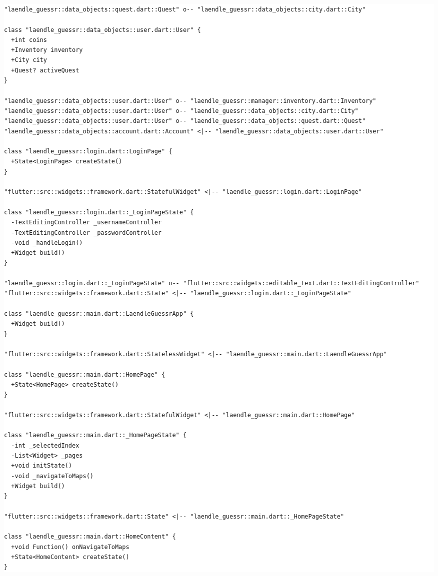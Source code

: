 ```uml
"laendle_guessr::data_objects::quest.dart::Quest" o-- "laendle_guessr::data_objects::city.dart::City"

class "laendle_guessr::data_objects::user.dart::User" {
  +int coins
  +Inventory inventory
  +City city
  +Quest? activeQuest
}

"laendle_guessr::data_objects::user.dart::User" o-- "laendle_guessr::manager::inventory.dart::Inventory"
"laendle_guessr::data_objects::user.dart::User" o-- "laendle_guessr::data_objects::city.dart::City"
"laendle_guessr::data_objects::user.dart::User" o-- "laendle_guessr::data_objects::quest.dart::Quest"
"laendle_guessr::data_objects::account.dart::Account" <|-- "laendle_guessr::data_objects::user.dart::User"

class "laendle_guessr::login.dart::LoginPage" {
  +State<LoginPage> createState()
}

"flutter::src::widgets::framework.dart::StatefulWidget" <|-- "laendle_guessr::login.dart::LoginPage"

class "laendle_guessr::login.dart::_LoginPageState" {
  -TextEditingController _usernameController
  -TextEditingController _passwordController
  -void _handleLogin()
  +Widget build()
}

"laendle_guessr::login.dart::_LoginPageState" o-- "flutter::src::widgets::editable_text.dart::TextEditingController"   
"flutter::src::widgets::framework.dart::State" <|-- "laendle_guessr::login.dart::_LoginPageState"

class "laendle_guessr::main.dart::LaendleGuessrApp" {
  +Widget build()
}

"flutter::src::widgets::framework.dart::StatelessWidget" <|-- "laendle_guessr::main.dart::LaendleGuessrApp"

class "laendle_guessr::main.dart::HomePage" {
  +State<HomePage> createState()
}

"flutter::src::widgets::framework.dart::StatefulWidget" <|-- "laendle_guessr::main.dart::HomePage"

class "laendle_guessr::main.dart::_HomePageState" {
  -int _selectedIndex
  -List<Widget> _pages
  +void initState()
  -void _navigateToMaps()
  +Widget build()
}

"flutter::src::widgets::framework.dart::State" <|-- "laendle_guessr::main.dart::_HomePageState"

class "laendle_guessr::main.dart::HomeContent" {
  +void Function() onNavigateToMaps
  +State<HomeContent> createState()
}
```